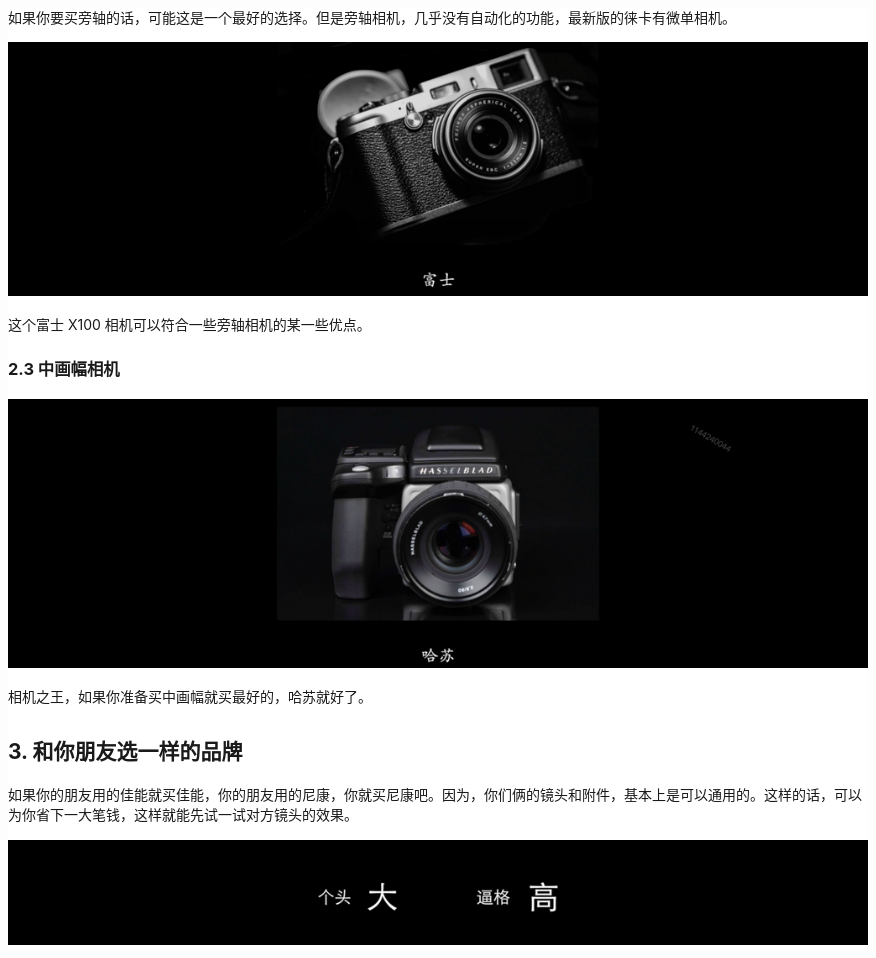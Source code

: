 如果你要买旁轴的话，可能这是一个最好的选择。但是旁轴相机，几乎没有自动化的功能，最新版的徕卡有微单相机。

![image-20220727212624039](./02.assets/image-20220727212624039.png)

这个富士 X100 相机可以符合一些旁轴相机的某一些优点。

### 2.3 中画幅相机

![image-20220727212835042](./02.assets/image-20220727212835042.png)

相机之王，如果你准备买中画幅就买最好的，哈苏就好了。



## 3. 和你朋友选一样的品牌

如果你的朋友用的佳能就买佳能，你的朋友用的尼康，你就买尼康吧。因为，你们俩的镜头和附件，基本上是可以通用的。这样的话，可以为你省下一大笔钱，这样就能先试一试对方镜头的效果。

![image-20220727213202211](./02.assets/image-20220727213202211.png)

